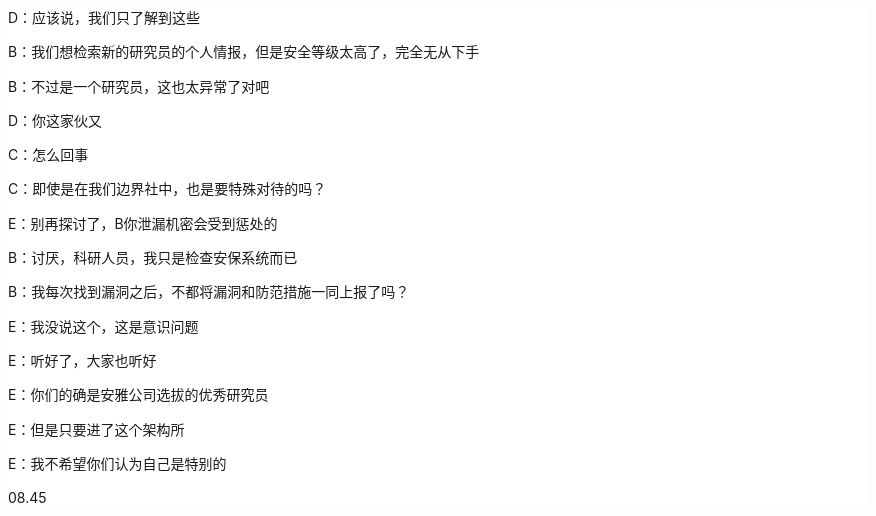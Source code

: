 D：应该说，我们只了解到这些

B：我们想检索新的研究员的个人情报，但是安全等级太高了，完全无从下手

B：不过是一个研究员，这也太异常了对吧

D：你这家伙又

C：怎么回事

C：即使是在我们边界社中，也是要特殊对待的吗？

E：别再探讨了，B你泄漏机密会受到惩处的

B：讨厌，科研人员，我只是检查安保系统而已

B：我每次找到漏洞之后，不都将漏洞和防范措施一同上报了吗？

E：我没说这个，这是意识问题

E：听好了，大家也听好

E：你们的确是安雅公司选拔的优秀研究员

E：但是只要进了这个架构所

E：我不希望你们认为自己是特别的

08.45

